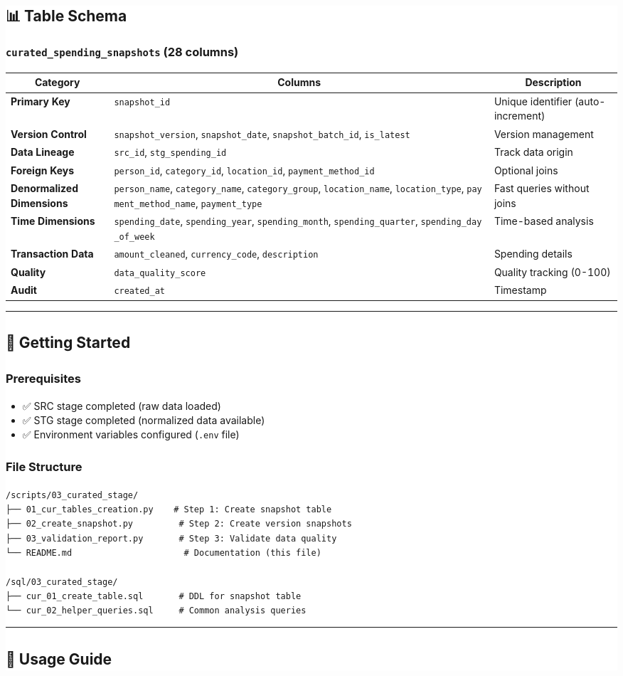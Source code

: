 ## 📊 Table Schema

### `curated_spending_snapshots` (28 columns)

| Category | Columns | Description |
|----------|---------|-------------|
| **Primary Key** | `snapshot_id` | Unique identifier (auto-increment) |
| **Version Control** | `snapshot_version`, `snapshot_date`, `snapshot_batch_id`, `is_latest` | Version management |
| **Data Lineage** | `src_id`, `stg_spending_id` | Track data origin |
| **Foreign Keys** | `person_id`, `category_id`, `location_id`, `payment_method_id` | Optional joins |
| **Denormalized Dimensions** | `person_name`, `category_name`, `category_group`, `location_name`, `location_type`, `payment_method_name`, `payment_type` | Fast queries without joins |
| **Time Dimensions** | `spending_date`, `spending_year`, `spending_month`, `spending_quarter`, `spending_day_of_week` | Time-based analysis |
| **Transaction Data** | `amount_cleaned`, `currency_code`, `description` | Spending details |
| **Quality** | `data_quality_score` | Quality tracking (0-100) |
| **Audit** | `created_at` | Timestamp |

---

## 🚀 Getting Started

### Prerequisites

- ✅ SRC stage completed (raw data loaded)
- ✅ STG stage completed (normalized data available)
- ✅ Environment variables configured (`.env` file)

### File Structure

```
/scripts/03_curated_stage/
├── 01_cur_tables_creation.py    # Step 1: Create snapshot table
├── 02_create_snapshot.py         # Step 2: Create version snapshots
├── 03_validation_report.py       # Step 3: Validate data quality
└── README.md                      # Documentation (this file)

/sql/03_curated_stage/
├── cur_01_create_table.sql       # DDL for snapshot table
└── cur_02_helper_queries.sql     # Common analysis queries
```

---

## 📝 Usage Guide
